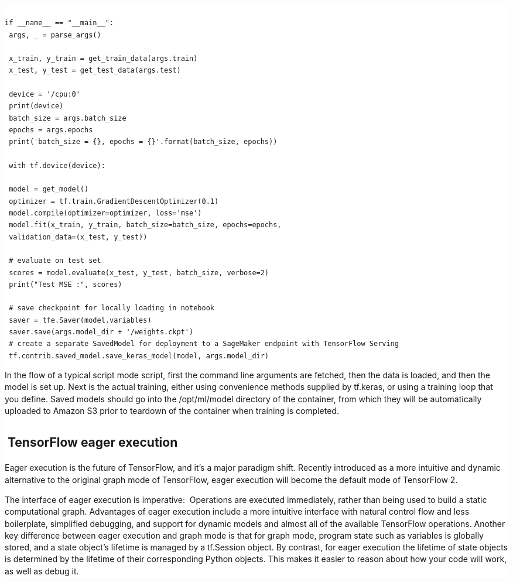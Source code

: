 ```

if __name__ == "__main__":
 args, _ = parse_args()
 
 x_train, y_train = get_train_data(args.train)
 x_test, y_test = get_test_data(args.test)
 
 device = '/cpu:0' 
 print(device)
 batch_size = args.batch_size
 epochs = args.epochs
 print('batch_size = {}, epochs = {}'.format(batch_size, epochs))

 with tf.device(device):
 
 model = get_model()
 optimizer = tf.train.GradientDescentOptimizer(0.1)
 model.compile(optimizer=optimizer, loss='mse') 
 model.fit(x_train, y_train, batch_size=batch_size, epochs=epochs,
 validation_data=(x_test, y_test))

 # evaluate on test set
 scores = model.evaluate(x_test, y_test, batch_size, verbose=2)
 print("Test MSE :", scores)

 # save checkpoint for locally loading in notebook
 saver = tfe.Saver(model.variables)
 saver.save(args.model_dir + '/weights.ckpt')
 # create a separate SavedModel for deployment to a SageMaker endpoint with TensorFlow Serving
 tf.contrib.saved_model.save_keras_model(model, args.model_dir)
```

In the flow of a typical script mode script, first the command line arguments are fetched, then the data is loaded, and then the model is set up. Next is the actual training, either using convenience methods supplied by tf.keras, or using a training loop that you define. Saved models should go into the /opt/ml/model directory of the container, from which they will be automatically uploaded to Amazon S3 prior to teardown of the container when training is completed.

##  TensorFlow eager execution

Eager execution is the future of TensorFlow, and it’s a major paradigm shift. Recently introduced as a more intuitive and dynamic alternative to the original graph mode of TensorFlow, eager execution will become the default mode of TensorFlow 2.

The interface of eager execution is imperative:  Operations are executed immediately, rather than being used to build a static computational graph. Advantages of eager execution include a more intuitive interface with natural control flow and less boilerplate, simplified debugging, and support for dynamic models and almost all of the available TensorFlow operations. Another key difference between eager execution and graph mode is that for graph mode, program state such as variables is globally stored, and a state object’s lifetime is managed by a tf.Session object. By contrast, for eager execution the lifetime of state objects is determined by the lifetime of their corresponding Python objects. This makes it easier to reason about how your code will work, as well as debug it.

